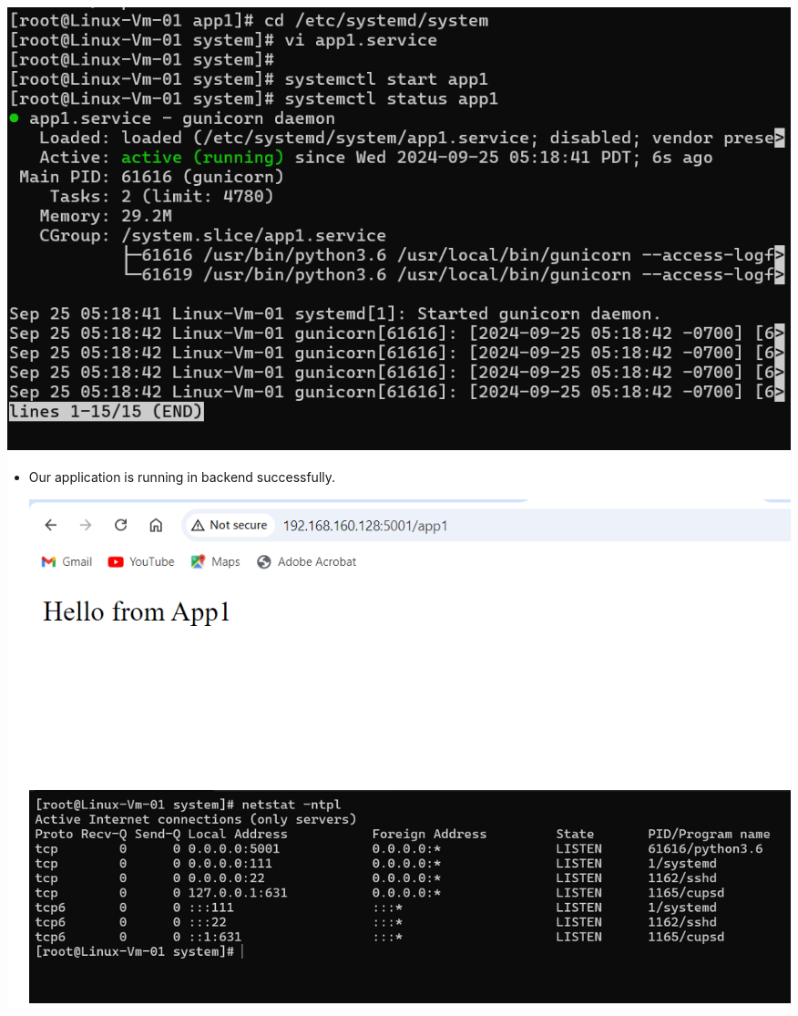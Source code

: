   ![preview](images/linux39.png)

* Our application is running in backend successfully.
  
  ![preview](images/linux40.png)
  ![preview](images/linux41.png)
